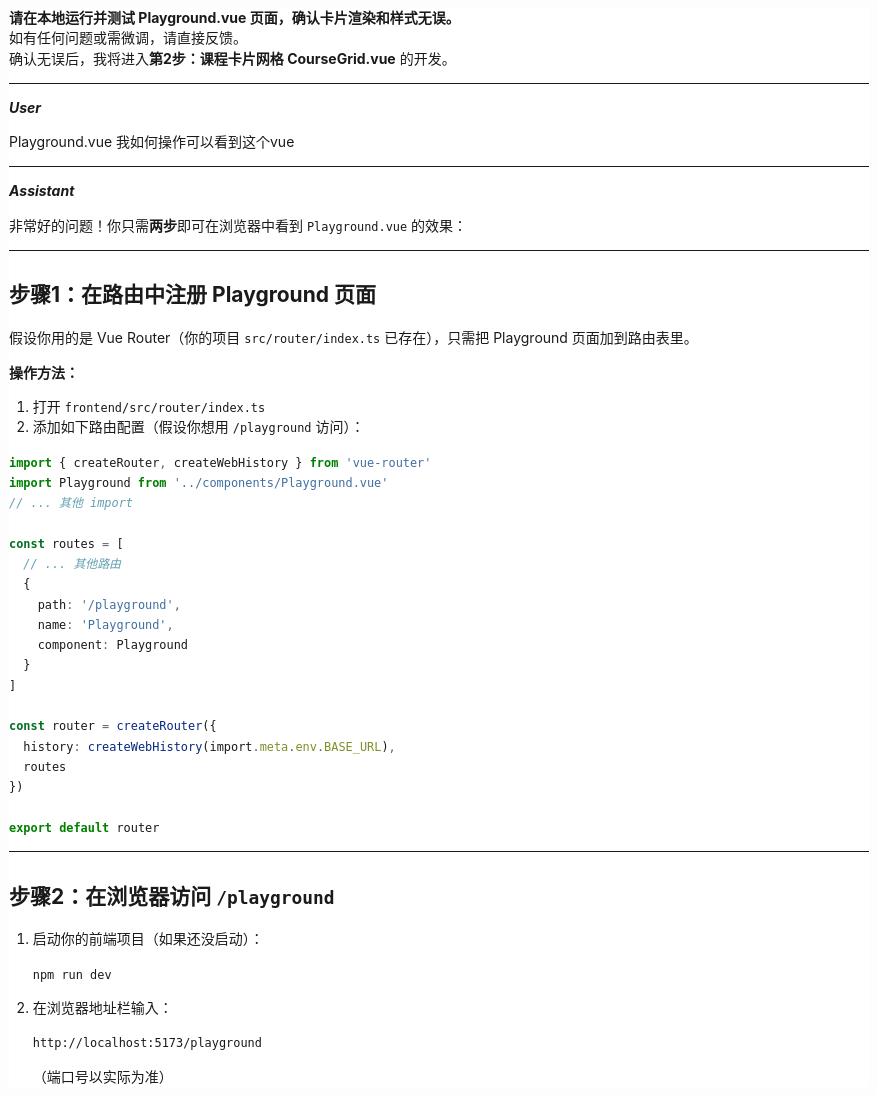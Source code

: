 
**请在本地运行并测试 Playground.vue 页面，确认卡片渲染和样式无误。**  
如有任何问题或需微调，请直接反馈。  
确认无误后，我将进入**第2步：课程卡片网格 CourseGrid.vue** 的开发。

---

_**User**_

Playground.vue 我如何操作可以看到这个vue

---

_**Assistant**_

非常好的问题！你只需**两步**即可在浏览器中看到 `Playground.vue` 的效果：

---

## 步骤1：在路由中注册 Playground 页面

假设你用的是 Vue Router（你的项目 `src/router/index.ts` 已存在），只需把 Playground 页面加到路由表里。

**操作方法：**

1. 打开 `frontend/src/router/index.ts`
2. 添加如下路由配置（假设你想用 `/playground` 访问）：

```ts
import { createRouter, createWebHistory } from 'vue-router'
import Playground from '../components/Playground.vue'
// ... 其他 import

const routes = [
  // ... 其他路由
  {
    path: '/playground',
    name: 'Playground',
    component: Playground
  }
]

const router = createRouter({
  history: createWebHistory(import.meta.env.BASE_URL),
  routes
})

export default router
```

---

## 步骤2：在浏览器访问 `/playground`

1. 启动你的前端项目（如果还没启动）：
   ```bash
   npm run dev
   ```
2. 在浏览器地址栏输入：
   ```
   http://localhost:5173/playground
   ```
   （端口号以实际为准）
